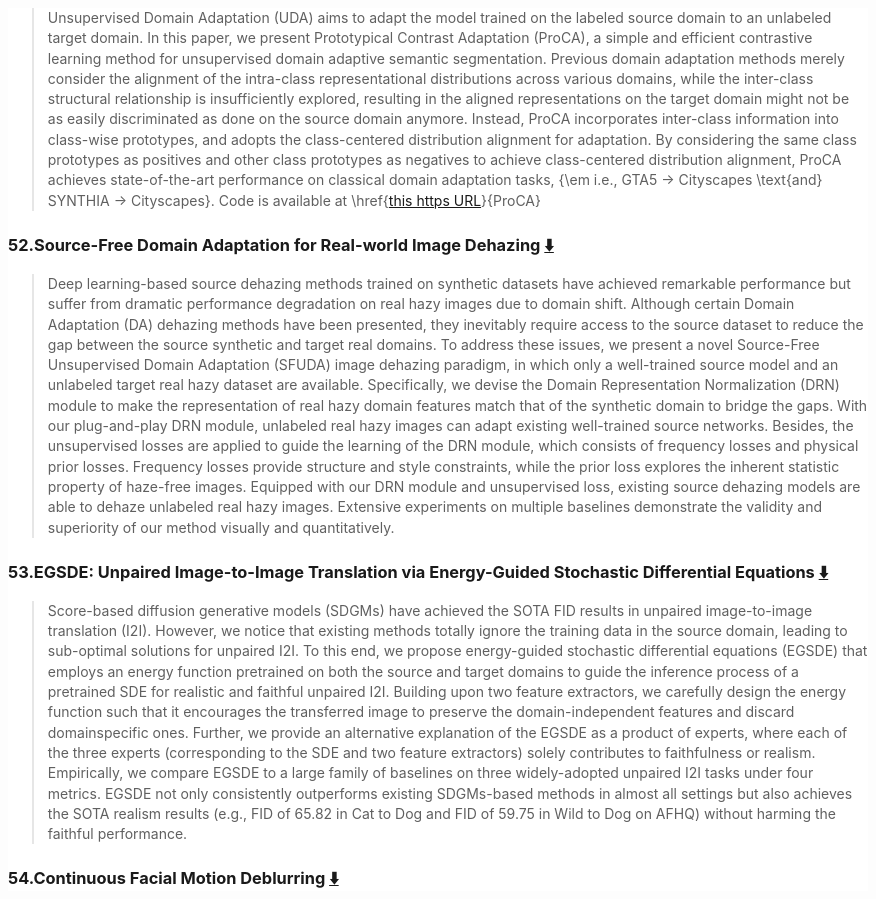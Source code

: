 >  Unsupervised Domain Adaptation (UDA) aims to adapt the model trained on the labeled source domain to an unlabeled target domain. In this paper, we present Prototypical Contrast Adaptation (ProCA), a simple and efficient contrastive learning method for unsupervised domain adaptive semantic segmentation. Previous domain adaptation methods merely consider the alignment of the intra-class representational distributions across various domains, while the inter-class structural relationship is insufficiently explored, resulting in the aligned representations on the target domain might not be as easily discriminated as done on the source domain anymore. Instead, ProCA incorporates inter-class information into class-wise prototypes, and adopts the class-centered distribution alignment for adaptation. By considering the same class prototypes as positives and other class prototypes as negatives to achieve class-centered distribution alignment, ProCA achieves state-of-the-art performance on classical domain adaptation tasks, {\em i.e., GTA5 $\to$ Cityscapes \text{and} SYNTHIA $\to$ Cityscapes}. Code is available at \href{<a class="link-external link-https" href="https://github.com/jiangzhengkai/ProCA" rel="external noopener nofollow">this https URL</a>}{ProCA}      
### 52.Source-Free Domain Adaptation for Real-world Image Dehazing  [ :arrow_down: ](https://arxiv.org/pdf/2207.06644.pdf)
>  Deep learning-based source dehazing methods trained on synthetic datasets have achieved remarkable performance but suffer from dramatic performance degradation on real hazy images due to domain shift. Although certain Domain Adaptation (DA) dehazing methods have been presented, they inevitably require access to the source dataset to reduce the gap between the source synthetic and target real domains. To address these issues, we present a novel Source-Free Unsupervised Domain Adaptation (SFUDA) image dehazing paradigm, in which only a well-trained source model and an unlabeled target real hazy dataset are available. Specifically, we devise the Domain Representation Normalization (DRN) module to make the representation of real hazy domain features match that of the synthetic domain to bridge the gaps. With our plug-and-play DRN module, unlabeled real hazy images can adapt existing well-trained source networks. Besides, the unsupervised losses are applied to guide the learning of the DRN module, which consists of frequency losses and physical prior losses. Frequency losses provide structure and style constraints, while the prior loss explores the inherent statistic property of haze-free images. Equipped with our DRN module and unsupervised loss, existing source dehazing models are able to dehaze unlabeled real hazy images. Extensive experiments on multiple baselines demonstrate the validity and superiority of our method visually and quantitatively.      
### 53.EGSDE: Unpaired Image-to-Image Translation via Energy-Guided Stochastic Differential Equations  [ :arrow_down: ](https://arxiv.org/pdf/2207.06635.pdf)
>  Score-based diffusion generative models (SDGMs) have achieved the SOTA FID results in unpaired image-to-image translation (I2I). However, we notice that existing methods totally ignore the training data in the source domain, leading to sub-optimal solutions for unpaired I2I. To this end, we propose energy-guided stochastic differential equations (EGSDE) that employs an energy function pretrained on both the source and target domains to guide the inference process of a pretrained SDE for realistic and faithful unpaired I2I. Building upon two feature extractors, we carefully design the energy function such that it encourages the transferred image to preserve the domain-independent features and discard domainspecific ones. Further, we provide an alternative explanation of the EGSDE as a product of experts, where each of the three experts (corresponding to the SDE and two feature extractors) solely contributes to faithfulness or realism. Empirically, we compare EGSDE to a large family of baselines on three widely-adopted unpaired I2I tasks under four metrics. EGSDE not only consistently outperforms existing SDGMs-based methods in almost all settings but also achieves the SOTA realism results (e.g., FID of 65.82 in Cat to Dog and FID of 59.75 in Wild to Dog on AFHQ) without harming the faithful performance.      
### 54.Continuous Facial Motion Deblurring  [ :arrow_down: ](https://arxiv.org/pdf/2207.06626.pdf)